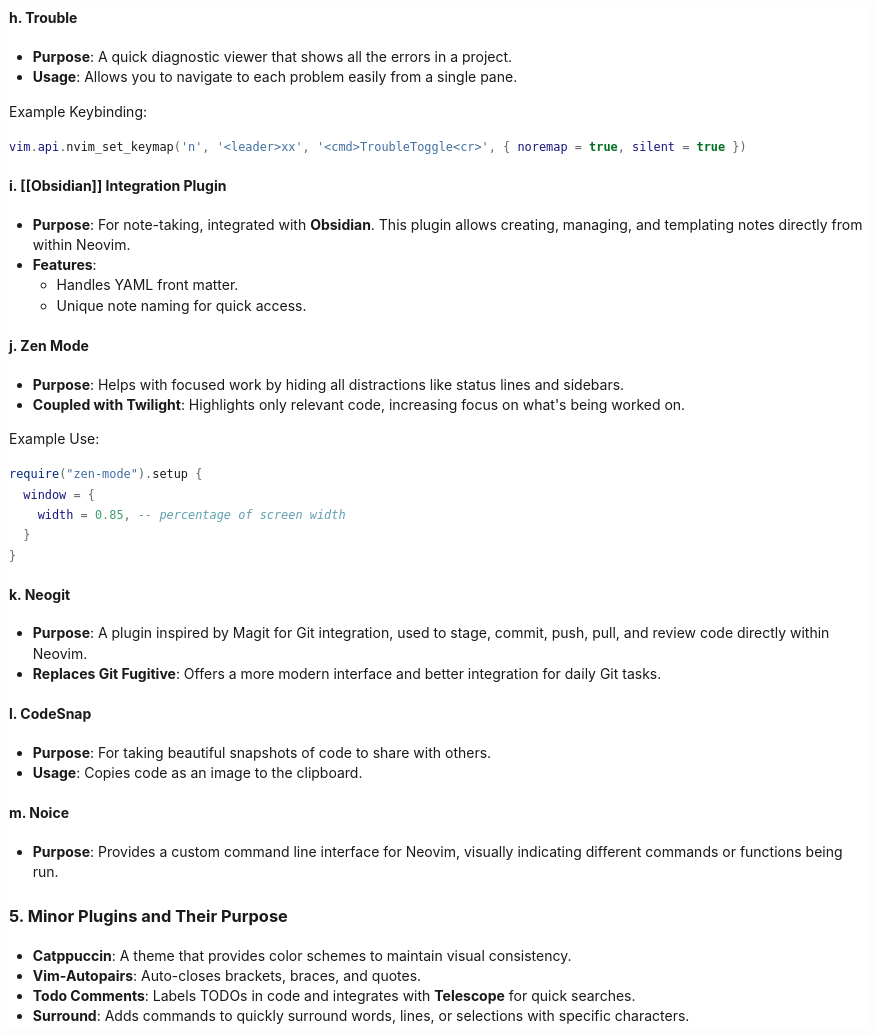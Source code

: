 #### h. **Trouble**

- **Purpose**: A quick diagnostic viewer that shows all the errors in a project.
- **Usage**: Allows you to navigate to each problem easily from a single pane.

Example Keybinding:

```lua
vim.api.nvim_set_keymap('n', '<leader>xx', '<cmd>TroubleToggle<cr>', { noremap = true, silent = true })
```

#### i. **[[Obsidian]] Integration Plugin**

- **Purpose**: For note-taking, integrated with **Obsidian**. This plugin allows creating, managing, and templating notes directly from within Neovim.
- **Features**:
  - Handles YAML front matter.
  - Unique note naming for quick access.

#### j. **Zen Mode**

- **Purpose**: Helps with focused work by hiding all distractions like status lines and sidebars.
- **Coupled with Twilight**: Highlights only relevant code, increasing focus on what's being worked on.

Example Use:

```lua
require("zen-mode").setup {
  window = {
    width = 0.85, -- percentage of screen width
  }
}
```

#### k. **Neogit**

- **Purpose**: A plugin inspired by Magit for Git integration, used to stage, commit, push, pull, and review code directly within Neovim.
- **Replaces Git Fugitive**: Offers a more modern interface and better integration for daily Git tasks.

#### l. **CodeSnap**

- **Purpose**: For taking beautiful snapshots of code to share with others.
- **Usage**: Copies code as an image to the clipboard.

#### m. **Noice**

- **Purpose**: Provides a custom command line interface for Neovim, visually indicating different commands or functions being run.

### 5. **Minor Plugins and Their Purpose**

- **Catppuccin**: A theme that provides color schemes to maintain visual consistency.
- **Vim-Autopairs**: Auto-closes brackets, braces, and quotes.
- **Todo Comments**: Labels TODOs in code and integrates with **Telescope** for quick searches.
- **Surround**: Adds commands to quickly surround words, lines, or selections with specific characters.
